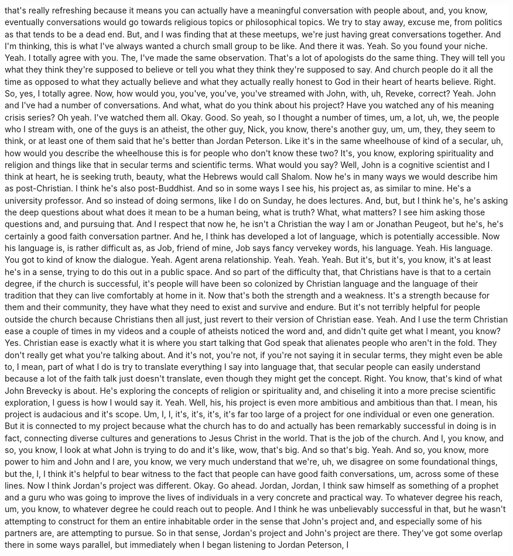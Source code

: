 that's really refreshing because it means you can actually have a meaningful conversation with people about, and, you know, eventually conversations would go towards religious topics or philosophical topics. We try to stay away, excuse me, from politics as that tends to be a dead end. But, and I was finding that at these meetups, we're just having great conversations together. And I'm thinking, this is what I've always wanted a church small group to be like. And there it was. Yeah. So you found your niche. Yeah. I totally agree with you. The, I've made the same observation. That's a lot of apologists do the same thing. They will tell you what they think they're supposed to believe or tell you what they think they're supposed to say. And church people do it all the time as opposed to what they actually believe and what they actually really honest to God in their heart of hearts believe. Right. So, yes, I totally agree. Now, how would you, you've, you've, you've streamed with John, with, uh, Reveke, correct? Yeah. John and I've had a number of conversations. And what, what do you think about his project? Have you watched any of his meaning crisis series? Oh yeah. I've watched them all. Okay. Good. So yeah, so I thought a number of times, um, a lot, uh, we, the people who I stream with, one of the guys is an atheist, the other guy, Nick, you know, there's another guy, um, um, they, they seem to think, or at least one of them said that he's better than Jordan Peterson. Like it's in the same wheelhouse of kind of a secular, uh, how would you describe the wheelhouse this is for people who don't know these two? It's, you know, exploring spirituality and religion and things like that in secular terms and scientific terms. What would you say? Well, John is a cognitive scientist and I think at heart, he is seeking truth, beauty, what the Hebrews would call Shalom. Now he's in many ways we would describe him as post-Christian. I think he's also post-Buddhist. And so in some ways I see his, his project as, as similar to mine. He's a university professor. And so instead of doing sermons, like I do on Sunday, he does lectures. And, but, but I think he's, he's asking the deep questions about what does it mean to be a human being, what is truth? What, what matters? I see him asking those questions and, and pursuing that. And I respect that now he, he isn't a Christian the way I am or Jonathan Peugeot, but he's, he's certainly a good faith conversation partner. And he, I think has developed a lot of language, which is potentially accessible. Now his language is, is rather difficult as, as Job, friend of mine, Job says fancy vervekey words, his language. Yeah. His language. You got to kind of know the dialogue. Yeah. Agent arena relationship. Yeah. Yeah. Yeah. But it's, but it's, you know, it's at least he's in a sense, trying to do this out in a public space. And so part of the difficulty that, that Christians have is that to a certain degree, if the church is successful, it's people will have been so colonized by Christian language and the language of their tradition that they can live comfortably at home in it. Now that's both the strength and a weakness. It's a strength because for them and their community, they have what they need to exist and survive and endure. But it's not terribly helpful for people outside the church because Christians then all just, just revert to their version of Christian ease. Yeah. And I use the term Christian ease a couple of times in my videos and a couple of atheists noticed the word and, and didn't quite get what I meant, you know? Yes. Christian ease is exactly what it is where you start talking that God speak that alienates people who aren't in the fold. They don't really get what you're talking about. And it's not, you're not, if you're not saying it in secular terms, they might even be able to, I mean, part of what I do is try to translate everything I say into language that, that secular people can easily understand because a lot of the faith talk just doesn't translate, even though they might get the concept. Right. You know, that's kind of what John Brevecky is about. He's exploring the concepts of religion or spirituality and, and chiseling it into a more precise scientific exploration, I guess is how I would say it. Yeah. Well, his, his project is even more ambitious and ambitious than that. I mean, his project is audacious and it's scope. Um, I, I, it's, it's, it's, it's far too large of a project for one individual or even one generation. But it is connected to my project because what the church has to do and actually has been remarkably successful in doing is in fact, connecting diverse cultures and generations to Jesus Christ in the world. That is the job of the church. And I, you know, and so, you know, I look at what John is trying to do and it's like, wow, that's big. And so that's big. Yeah. And so, you know, more power to him and John and I are, you know, we very much understand that we're, uh, we disagree on some foundational things, but the, I, I think it's helpful to bear witness to the fact that people can have good faith conversations, um, across some of these lines. Now I think Jordan's project was different. Okay. Go ahead. Jordan, Jordan, I think saw himself as something of a prophet and a guru who was going to improve the lives of individuals in a very concrete and practical way. To whatever degree his reach, um, you know, to whatever degree he could reach out to people. And I think he was unbelievably successful in that, but he wasn't attempting to construct for them an entire inhabitable order in the sense that John's project and, and especially some of his partners are, are attempting to pursue. So in that sense, Jordan's project and John's project are there. They've got some overlap there in some ways parallel, but immediately when I began listening to Jordan Peterson, I